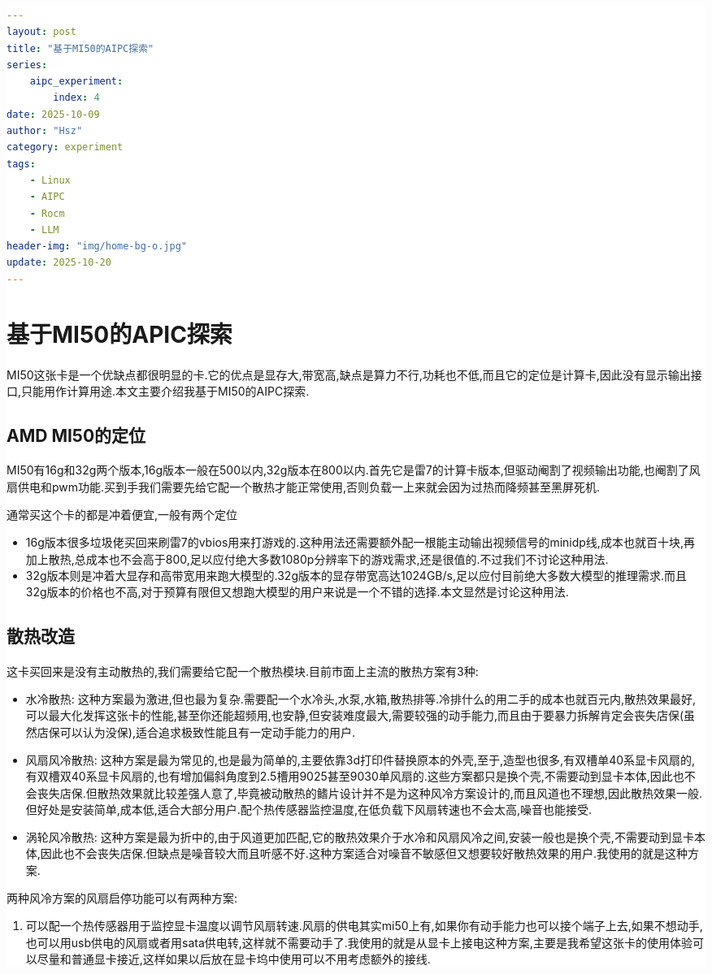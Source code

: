 ```yaml
---
layout: post
title: "基于MI50的AIPC探索"
series:
    aipc_experiment:
        index: 4
date: 2025-10-09
author: "Hsz"
category: experiment
tags:
    - Linux
    - AIPC
    - Rocm
    - LLM
header-img: "img/home-bg-o.jpg"
update: 2025-10-20
---
```

# 基于MI50的APIC探索

MI50这张卡是一个优缺点都很明显的卡.它的优点是显存大,带宽高,缺点是算力不行,功耗也不低,而且它的定位是计算卡,因此没有显示输出接口,只能用作计算用途.本文主要介绍我基于MI50的AIPC探索.

## AMD MI50的定位

MI50有16g和32g两个版本,16g版本一般在500以内,32g版本在800以内.首先它是雷7的计算卡版本,但驱动阉割了视频输出功能,也阉割了风扇供电和pwm功能.买到手我们需要先给它配一个散热才能正常使用,否则负载一上来就会因为过热而降频甚至黑屏死机.

通常买这个卡的都是冲着便宜,一般有两个定位

+ 16g版本很多垃圾佬买回来刷雷7的vbios用来打游戏的.这种用法还需要额外配一根能主动输出视频信号的minidp线,成本也就百十块,再加上散热,总成本也不会高于800,足以应付绝大多数1080p分辨率下的游戏需求,还是很值的.不过我们不讨论这种用法.
+ 32g版本则是冲着大显存和高带宽用来跑大模型的.32g版本的显存带宽高达1024GB/s,足以应付目前绝大多数大模型的推理需求.而且32g版本的价格也不高,对于预算有限但又想跑大模型的用户来说是一个不错的选择.本文显然是讨论这种用法.

## 散热改造

这卡买回来是没有主动散热的,我们需要给它配一个散热模块.目前市面上主流的散热方案有3种:

+ 水冷散热: 这种方案最为激进,但也最为复杂.需要配一个水冷头,水泵,水箱,散热排等.冷排什么的用二手的成本也就百元内,散热效果最好,可以最大化发挥这张卡的性能,甚至你还能超频用,也安静,但安装难度最大,需要较强的动手能力,而且由于要暴力拆解肯定会丧失店保(虽然店保可以认为没保),适合追求极致性能且有一定动手能力的用户.

+ 风扇风冷散热: 这种方案是最为常见的,也是最为简单的,主要依靠3d打印件替换原本的外壳,至于,造型也很多,有双槽单40系显卡风扇的,有双槽双40系显卡风扇的,也有增加偏斜角度到2.5槽用9025甚至9030单风扇的.这些方案都只是换个壳,不需要动到显卡本体,因此也不会丧失店保.但散热效果就比较差强人意了,毕竟被动散热的鳍片设计并不是为这种风冷方案设计的,而且风道也不理想,因此散热效果一般.但好处是安装简单,成本低,适合大部分用户.配个热传感器监控温度,在低负载下风扇转速也不会太高,噪音也能接受.

+ 涡轮风冷散热: 这种方案是最为折中的,由于风道更加匹配,它的散热效果介于水冷和风扇风冷之间,安装一般也是换个壳,不需要动到显卡本体,因此也不会丧失店保.但缺点是噪音较大而且听感不好.这种方案适合对噪音不敏感但又想要较好散热效果的用户.我使用的就是这种方案.

两种风冷方案的风扇启停功能可以有两种方案:

1. 可以配一个热传感器用于监控显卡温度以调节风扇转速.风扇的供电其实mi50上有,如果你有动手能力也可以接个端子上去,如果不想动手,也可以用usb供电的风扇或者用sata供电转,这样就不需要动手了.我使用的就是从显卡上接电这种方案,主要是我希望这张卡的使用体验可以尽量和普通显卡接近,这样如果以后放在显卡坞中使用可以不用考虑额外的接线.
